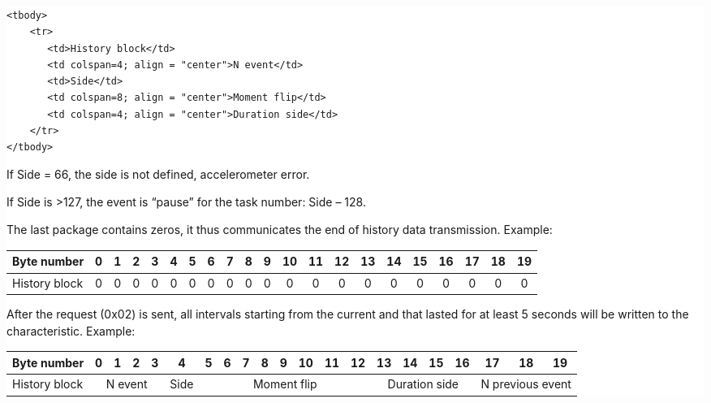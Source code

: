     <tbody>
        <tr>
           <td>History block</td>
           <td colspan=4; align = "center">N event</td>
           <td>Side</td>
           <td colspan=8; align = "center">Moment flip</td>
           <td colspan=4; align = "center">Duration side</td>
        </tr>
    </tbody>
</table>

If Side = 66, the side is not defined, accelerometer error.

If Side is >127, the event is “pause” for the task number: Side – 128.

The last package contains zeros, it thus communicates the end of history data transmission. Example:

|**Byte number**|**0**|**1**|**2**|**3**|**4**|**5**|**6**|**7**|**8**|**9**|**10**|**11**|**12**|**13**|**14**|**15**|**16**|**17**|**18**|**19**|
| :- | :-: | :-: | :-: | :-: | :-: | :-: | :-: | :-: | :-: | :-: | :-: | :-: | :-: | :-: | :-: | :-: | :-: | :-: | :-: | :-: |
|History block|0|0|0|0|0|0|0|0|0|0|0|0|0|0|0|0|0|0|0|0|

After the request (0x02) is sent, all intervals starting from the current and that lasted for at least 5 seconds will be written to the characteristic. Example:

<table>
    <thead width>
        <tr>
           <th>Byte number</th>
           <th>0</th>
           <th>1</th>
           <th>2</th>
           <th>3</th>
           <th>4</th>
           <th>5</th>
           <th>6</th>
           <th>7</th>
           <th>8</th>
           <th>9</th>
           <th>10</th>
           <th>11</th>
           <th>12</th>
           <th>13</th>
           <th>14</th>
           <th>15</th>
           <th>16</th>
           <th>17</th>
           <th>18</th>
           <th>19</th>
        </tr>
    </thead>
    <tbody>
        <tr>
           <td>History block</td>
           <td colspan=4; align = "center">N event</td>
           <td>Side</td>
           <td colspan=8; align = "center">Moment flip</td>
           <td colspan=4; align = "center">Duration side</td>
           <td colspan=3; align = "center">N previous event</td>
        </tr>
    </tbody>
</table>
